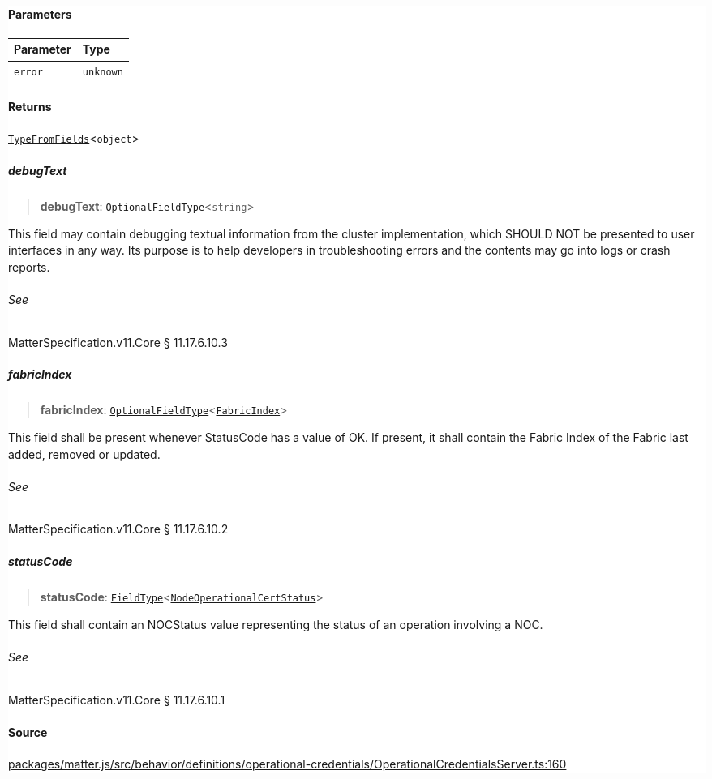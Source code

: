 #### Parameters

| Parameter | Type |
| :------ | :------ |
| `error` | `unknown` |

#### Returns

[`TypeFromFields`](../../../../../tlv/export/README.md#typefromfieldsf)\<`object`\>

##### debugText

> **debugText**: [`OptionalFieldType`](../../../../../tlv/export/interfaces/OptionalFieldType.md)\<`string`\>

This field may contain debugging textual information from the cluster implementation, which SHOULD NOT be
presented to user interfaces in any way. Its purpose is to help developers in troubleshooting errors and the
contents may go into logs or crash reports.

###### See

MatterSpecification.v11.Core § 11.17.6.10.3

##### fabricIndex

> **fabricIndex**: [`OptionalFieldType`](../../../../../tlv/export/interfaces/OptionalFieldType.md)\<[`FabricIndex`](../../../../../datatype/export/README.md#fabricindex)\>

This field shall be present whenever StatusCode has a value of OK. If present, it shall contain the Fabric
Index of the Fabric last added, removed or updated.

###### See

MatterSpecification.v11.Core § 11.17.6.10.2

##### statusCode

> **statusCode**: [`FieldType`](../../../../../tlv/export/interfaces/FieldType.md)\<[`NodeOperationalCertStatus`](../../../../../cluster/export/namespaces/OperationalCredentials/enumerations/NodeOperationalCertStatus.md)\>

This field shall contain an NOCStatus value representing the status of an operation involving a NOC.

###### See

MatterSpecification.v11.Core § 11.17.6.10.1

#### Source

[packages/matter.js/src/behavior/definitions/operational-credentials/OperationalCredentialsServer.ts:160](https://github.com/project-chip/matter.js/blob/7a8cbb56b87d4ccf34bec5a9a95ab40a1711324f/packages/matter.js/src/behavior/definitions/operational-credentials/OperationalCredentialsServer.ts#L160)

